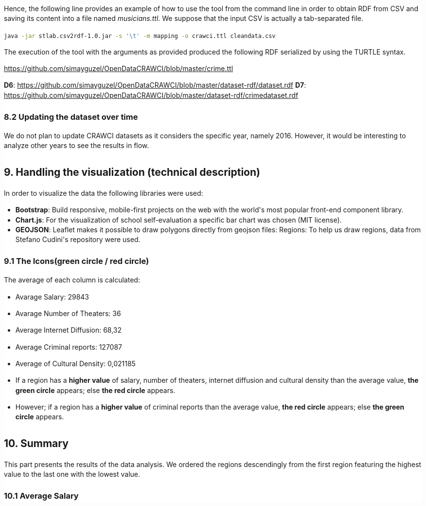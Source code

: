  Hence, the following line provides an example of how to use the tool from the command line in order to obtain RDF from CSV and saving its content into a file named *musicians.ttl*. We suppose that the input CSV is actually a tab-separated file.
 ```bash
 java -jar stlab.csv2rdf-1.0.jar -s '\t' -m mapping -o crawci.ttl cleandata.csv
 ```
 
 The execution of the tool with the arguments as provided produced the following RDF serialized by using the TURTLE syntax.

  https://github.com/simayguzel/OpenDataCRAWCI/blob/master/crime.ttl


**D6**: https://github.com/simayguzel/OpenDataCRAWCI/blob/master/dataset-rdf/dataset.rdf
**D7**: https://github.com/simayguzel/OpenDataCRAWCI/blob/master/dataset-rdf/crimedataset.rdf


### 8.2 Updating the dataset over time

We do not plan to update CRAWCI datasets as it considers the specific year, namely 2016. However, it would be interesting to analyze other years to see the results in flow.


## 9. Handling the visualization (technical description)

In order to visualize the data the following libraries were used:

* **Bootstrap**: Build responsive, mobile-first projects on the web with the world's most popular front-end component library.
* **Chart.js**: For the visualization of school self-evaluation a specific bar chart was chosen (MIT license).
* **GEOJSON**: Leaflet makes it possible to draw polygons directly from geojson files:
               Regions: To help us draw regions, data from Stefano Cudini's repository were used.

### 9.1 The Icons(green circle / red circle)

The average of each column is calculated:
 - Avarage Salary: 29843
 - Avarage Number of Theaters: 36
 - Average Internet Diffusion: 68,32
 - Average Criminal reports: 127087
 - Average of Cultural Density: 0,021185

- If a region has a **higher value** of salary, number of theaters, internet diffusion and cultural density than the average value, **the green circle** appears; else **the red circle** appears.

- However; if a region has a **higher value** of criminal reports than the average value, **the red circle** appears; else **the green circle** appears.

## 10. Summary

This part presents the results of the data analysis. We ordered the regions descendingly from the first region featuring the highest value to the last one with the lowest value.

### 10.1 Average Salary
